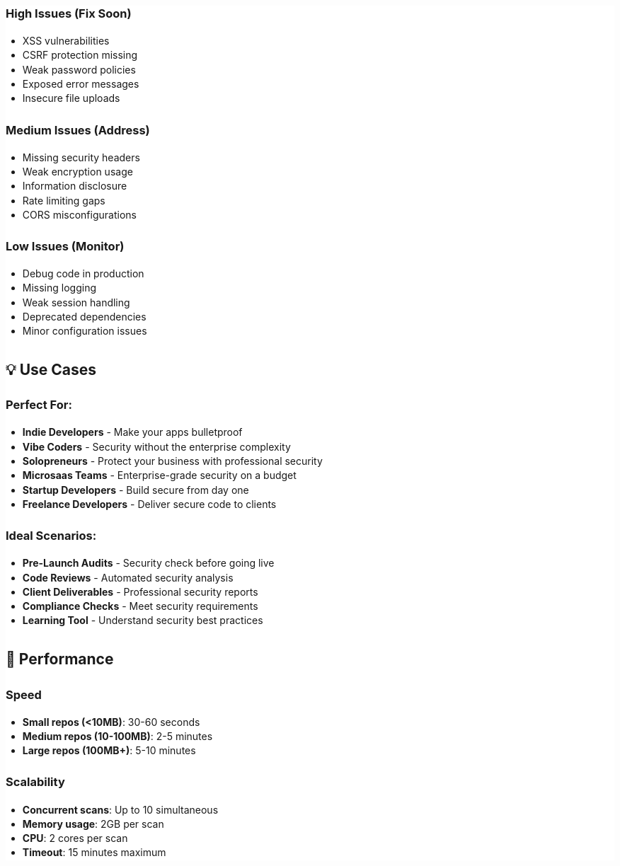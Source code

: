 ### **High Issues (Fix Soon)**
- XSS vulnerabilities
- CSRF protection missing
- Weak password policies
- Exposed error messages
- Insecure file uploads

### **Medium Issues (Address)**
- Missing security headers
- Weak encryption usage
- Information disclosure
- Rate limiting gaps
- CORS misconfigurations

### **Low Issues (Monitor)**
- Debug code in production
- Missing logging
- Weak session handling
- Deprecated dependencies
- Minor configuration issues

## 💡 Use Cases

### **Perfect For:**
- **Indie Developers** - Make your apps bulletproof
- **Vibe Coders** - Security without the enterprise complexity
- **Solopreneurs** - Protect your business with professional security
- **Microsaas Teams** - Enterprise-grade security on a budget
- **Startup Developers** - Build secure from day one
- **Freelance Developers** - Deliver secure code to clients

### **Ideal Scenarios:**
- **Pre-Launch Audits** - Security check before going live
- **Code Reviews** - Automated security analysis
- **Client Deliverables** - Professional security reports
- **Compliance Checks** - Meet security requirements
- **Learning Tool** - Understand security best practices

## 🚀 Performance

### **Speed**
- **Small repos (<10MB)**: 30-60 seconds
- **Medium repos (10-100MB)**: 2-5 minutes
- **Large repos (100MB+)**: 5-10 minutes

### **Scalability**
- **Concurrent scans**: Up to 10 simultaneous
- **Memory usage**: 2GB per scan
- **CPU**: 2 cores per scan
- **Timeout**: 15 minutes maximum
